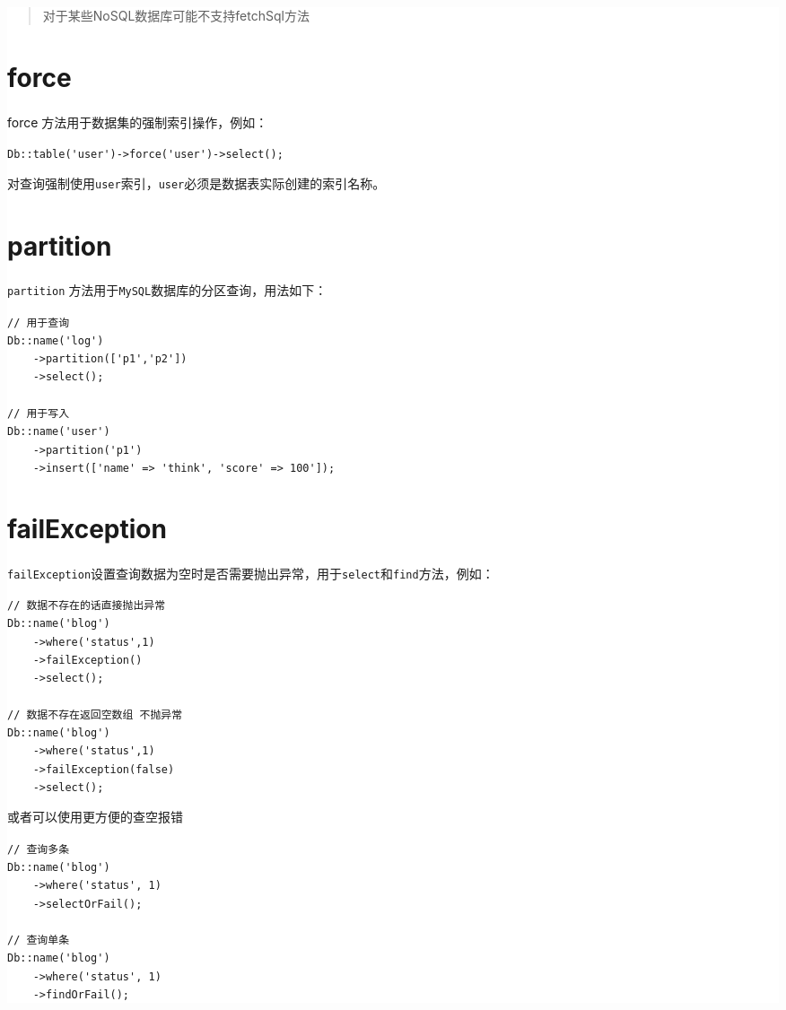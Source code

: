 > 对于某些NoSQL数据库可能不支持fetchSql方法
# force

force 方法用于数据集的强制索引操作，例如：

```
Db::table('user')->force('user')->select();
```

对查询强制使用`user`索引，`user`必须是数据表实际创建的索引名称。

# partition

`partition` 方法用于`MySQL`数据库的分区查询，用法如下：

```
// 用于查询
Db::name('log')
    ->partition(['p1','p2'])
    ->select();

// 用于写入
Db::name('user')
    ->partition('p1')
    ->insert(['name' => 'think', 'score' => 100']);
```

# failException

`failException`设置查询数据为空时是否需要抛出异常，用于`select`和`find`方法，例如：

```
// 数据不存在的话直接抛出异常
Db::name('blog')
	->where('status',1)
    ->failException()
    ->select();

// 数据不存在返回空数组 不抛异常
Db::name('blog')
	->where('status',1)
    ->failException(false)
    ->select();
```

或者可以使用更方便的查空报错

```
// 查询多条
Db::name('blog')
	->where('status', 1)
    ->selectOrFail();

// 查询单条
Db::name('blog')
	->where('status', 1)
    ->findOrFail();
```
